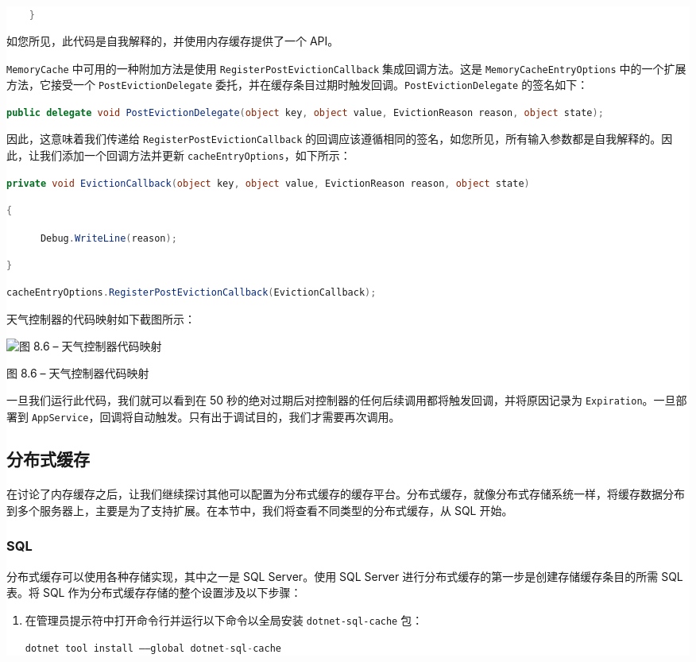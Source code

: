 ```cs
    }
```

如您所见，此代码是自我解释的，并使用内存缓存提供了一个 API。

`MemoryCache` 中可用的一种附加方法是使用 `RegisterPostEvictionCallback` 集成回调方法。这是 `MemoryCacheEntryOptions` 中的一个扩展方法，它接受一个 `PostEvictionDelegate` 委托，并在缓存条目过期时触发回调。`PostEvictionDelegate` 的签名如下：

```cs
public delegate void PostEvictionDelegate(object key, object value, EvictionReason reason, object state);
```

因此，这意味着我们传递给 `RegisterPostEvictionCallback` 的回调应该遵循相同的签名，如您所见，所有输入参数都是自我解释的。因此，让我们添加一个回调方法并更新 `cacheEntryOptions`，如下所示：

```cs
private void EvictionCallback(object key, object value, EvictionReason reason, object state)
```

```cs
{
```

```cs
      Debug.WriteLine(reason);        
```

```cs
}
```

```cs
cacheEntryOptions.RegisterPostEvictionCallback(EvictionCallback);
```

天气控制器的代码映射如下截图所示：

![图 8.6 – 天气控制器代码映射](img/Figure_8.6_B18507.jpg)

图 8.6 – 天气控制器代码映射

一旦我们运行此代码，我们就可以看到在 50 秒的绝对过期后对控制器的任何后续调用都将触发回调，并将原因记录为 `Expiration`。一旦部署到 `AppService`，回调将自动触发。只有出于调试目的，我们才需要再次调用。

## 分布式缓存

在讨论了内存缓存之后，让我们继续探讨其他可以配置为分布式缓存的缓存平台。分布式缓存，就像分布式存储系统一样，将缓存数据分布到多个服务器上，主要是为了支持扩展。在本节中，我们将查看不同类型的分布式缓存，从 SQL 开始。

### SQL

分布式缓存可以使用各种存储实现，其中之一是 SQL Server。使用 SQL Server 进行分布式缓存的第一步是创建存储缓存条目的所需 SQL 表。将 SQL 作为分布式缓存存储的整个设置涉及以下步骤：

1.  在管理员提示符中打开命令行并运行以下命令以全局安装 `dotnet-sql-cache` 包：

    ```cs
    dotnet tool install ––global dotnet-sql-cache
    ```
